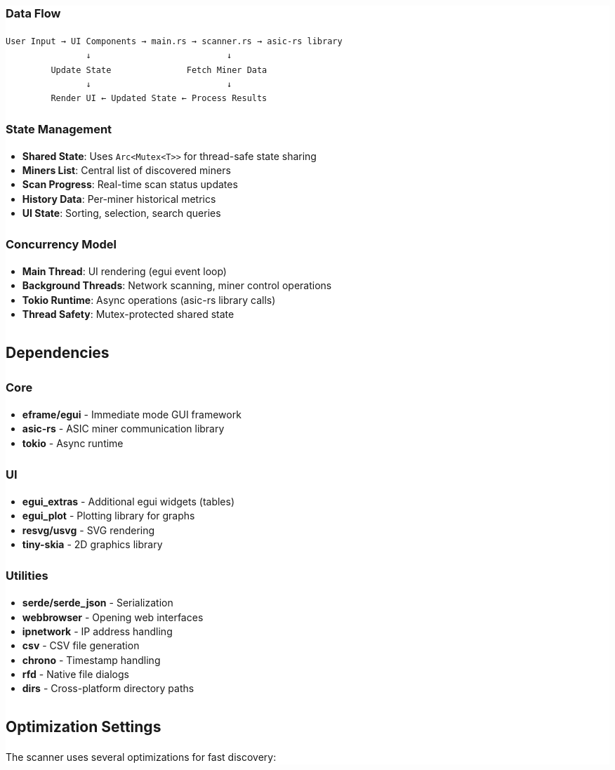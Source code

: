 ### Data Flow

```
User Input → UI Components → main.rs → scanner.rs → asic-rs library
                ↓                           ↓
         Update State               Fetch Miner Data
                ↓                           ↓
         Render UI ← Updated State ← Process Results
```

### State Management

- **Shared State**: Uses `Arc<Mutex<T>>` for thread-safe state sharing
- **Miners List**: Central list of discovered miners
- **Scan Progress**: Real-time scan status updates
- **History Data**: Per-miner historical metrics
- **UI State**: Sorting, selection, search queries

### Concurrency Model

- **Main Thread**: UI rendering (egui event loop)
- **Background Threads**: Network scanning, miner control operations
- **Tokio Runtime**: Async operations (asic-rs library calls)
- **Thread Safety**: Mutex-protected shared state

## Dependencies

### Core
- **eframe/egui** - Immediate mode GUI framework
- **asic-rs** - ASIC miner communication library
- **tokio** - Async runtime

### UI
- **egui_extras** - Additional egui widgets (tables)
- **egui_plot** - Plotting library for graphs
- **resvg/usvg** - SVG rendering
- **tiny-skia** - 2D graphics library

### Utilities
- **serde/serde_json** - Serialization
- **webbrowser** - Opening web interfaces
- **ipnetwork** - IP address handling
- **csv** - CSV file generation
- **chrono** - Timestamp handling
- **rfd** - Native file dialogs
- **dirs** - Cross-platform directory paths

## Optimization Settings

The scanner uses several optimizations for fast discovery:
